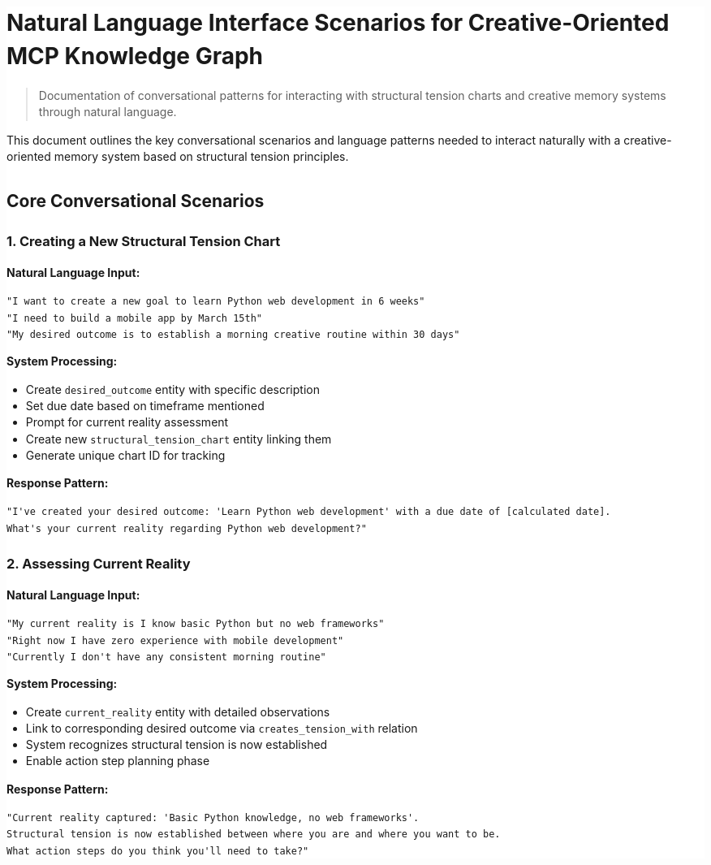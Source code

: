 # Natural Language Interface Scenarios for Creative-Oriented MCP Knowledge Graph

> Documentation of conversational patterns for interacting with structural tension charts and creative memory systems through natural language.

This document outlines the key conversational scenarios and language patterns needed to interact naturally with a creative-oriented memory system based on structural tension principles.

## Core Conversational Scenarios

### 1. Creating a New Structural Tension Chart

**Natural Language Input:**
```
"I want to create a new goal to learn Python web development in 6 weeks"
"I need to build a mobile app by March 15th"
"My desired outcome is to establish a morning creative routine within 30 days"
```

**System Processing:**
- Create `desired_outcome` entity with specific description
- Set due date based on timeframe mentioned
- Prompt for current reality assessment
- Create new `structural_tension_chart` entity linking them
- Generate unique chart ID for tracking

**Response Pattern:**
```
"I've created your desired outcome: 'Learn Python web development' with a due date of [calculated date]. 
What's your current reality regarding Python web development?"
```

### 2. Assessing Current Reality

**Natural Language Input:**
```
"My current reality is I know basic Python but no web frameworks"
"Right now I have zero experience with mobile development"
"Currently I don't have any consistent morning routine"
```

**System Processing:**
- Create `current_reality` entity with detailed observations
- Link to corresponding desired outcome via `creates_tension_with` relation
- System recognizes structural tension is now established
- Enable action step planning phase

**Response Pattern:**
```
"Current reality captured: 'Basic Python knowledge, no web frameworks'. 
Structural tension is now established between where you are and where you want to be.
What action steps do you think you'll need to take?"
```
